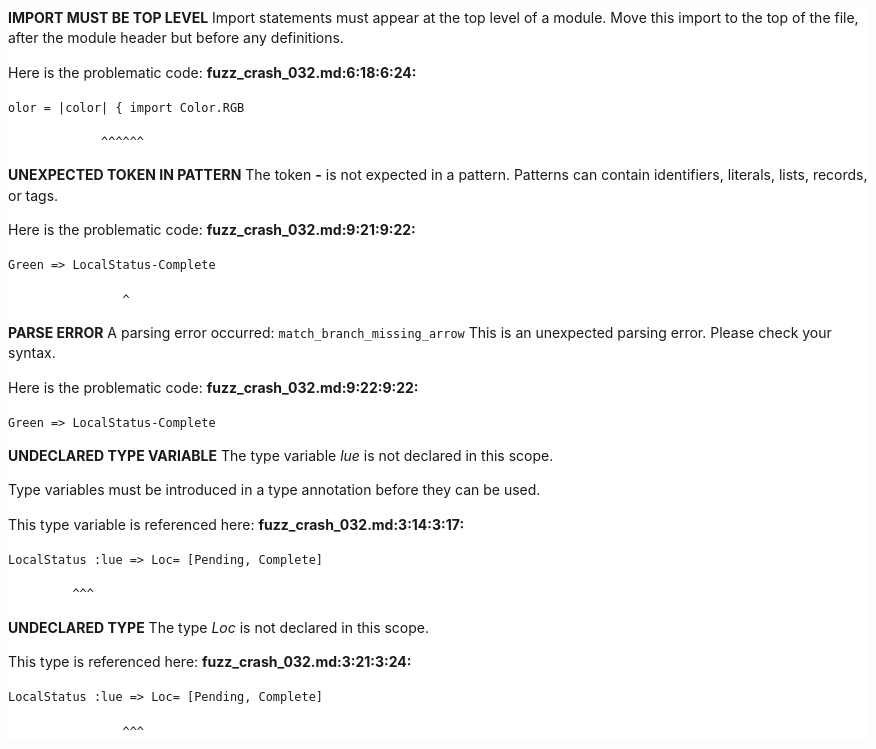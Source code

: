 
**IMPORT MUST BE TOP LEVEL**
Import statements must appear at the top level of a module.
Move this import to the top of the file, after the module header but before any definitions.

Here is the problematic code:
**fuzz_crash_032.md:6:18:6:24:**
```roc
olor = |color| { import Color.RGB
```
                 ^^^^^^


**UNEXPECTED TOKEN IN PATTERN**
The token **-** is not expected in a pattern.
Patterns can contain identifiers, literals, lists, records, or tags.

Here is the problematic code:
**fuzz_crash_032.md:9:21:9:22:**
```roc
Green => LocalStatus-Complete
```
                    ^


**PARSE ERROR**
A parsing error occurred: `match_branch_missing_arrow`
This is an unexpected parsing error. Please check your syntax.

Here is the problematic code:
**fuzz_crash_032.md:9:22:9:22:**
```roc
Green => LocalStatus-Complete
```
                     


**UNDECLARED TYPE VARIABLE**
The type variable _lue_ is not declared in this scope.

Type variables must be introduced in a type annotation before they can be used.

This type variable is referenced here:
**fuzz_crash_032.md:3:14:3:17:**
```roc
LocalStatus :lue => Loc= [Pending, Complete]
```
             ^^^


**UNDECLARED TYPE**
The type _Loc_ is not declared in this scope.

This type is referenced here:
**fuzz_crash_032.md:3:21:3:24:**
```roc
LocalStatus :lue => Loc= [Pending, Complete]
```
                    ^^^

